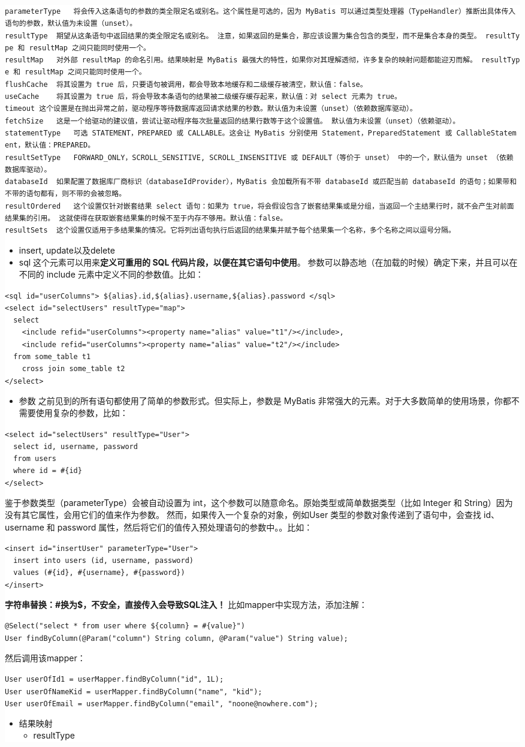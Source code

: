 ```
parameterType	将会传入这条语句的参数的类全限定名或别名。这个属性是可选的，因为 MyBatis 可以通过类型处理器（TypeHandler）推断出具体传入语句的参数，默认值为未设置（unset）。
resultType	期望从这条语句中返回结果的类全限定名或别名。 注意，如果返回的是集合，那应该设置为集合包含的类型，而不是集合本身的类型。 resultType 和 resultMap 之间只能同时使用一个。
resultMap	对外部 resultMap 的命名引用。结果映射是 MyBatis 最强大的特性，如果你对其理解透彻，许多复杂的映射问题都能迎刃而解。 resultType 和 resultMap 之间只能同时使用一个。
flushCache	将其设置为 true 后，只要语句被调用，都会导致本地缓存和二级缓存被清空，默认值：false。
useCache	将其设置为 true 后，将会导致本条语句的结果被二级缓存缓存起来，默认值：对 select 元素为 true。
timeout	这个设置是在抛出异常之前，驱动程序等待数据库返回请求结果的秒数。默认值为未设置（unset）（依赖数据库驱动）。
fetchSize	这是一个给驱动的建议值，尝试让驱动程序每次批量返回的结果行数等于这个设置值。 默认值为未设置（unset）（依赖驱动）。
statementType	可选 STATEMENT，PREPARED 或 CALLABLE。这会让 MyBatis 分别使用 Statement，PreparedStatement 或 CallableStatement，默认值：PREPARED。
resultSetType	FORWARD_ONLY，SCROLL_SENSITIVE, SCROLL_INSENSITIVE 或 DEFAULT（等价于 unset） 中的一个，默认值为 unset （依赖数据库驱动）。
databaseId	如果配置了数据库厂商标识（databaseIdProvider），MyBatis 会加载所有不带 databaseId 或匹配当前 databaseId 的语句；如果带和不带的语句都有，则不带的会被忽略。
resultOrdered	这个设置仅针对嵌套结果 select 语句：如果为 true，将会假设包含了嵌套结果集或是分组，当返回一个主结果行时，就不会产生对前面结果集的引用。 这就使得在获取嵌套结果集的时候不至于内存不够用。默认值：false。
resultSets	这个设置仅适用于多结果集的情况。它将列出语句执行后返回的结果集并赋予每个结果集一个名称，多个名称之间以逗号分隔。
```
* insert, update以及delete
* sql
这个元素可以用来**定义可重用的 SQL 代码片段，以便在其它语句中使用**。 参数可以静态地（在加载的时候）确定下来，并且可以在不同的 include 元素中定义不同的参数值。比如：
```xml=
<sql id="userColumns"> ${alias}.id,${alias}.username,${alias}.password </sql>
<select id="selectUsers" resultType="map">
  select
    <include refid="userColumns"><property name="alias" value="t1"/></include>,
    <include refid="userColumns"><property name="alias" value="t2"/></include>
  from some_table t1
    cross join some_table t2
</select>
```
* 参数
之前见到的所有语句都使用了简单的参数形式。但实际上，参数是 MyBatis 非常强大的元素。对于大多数简单的使用场景，你都不需要使用复杂的参数，比如：
```xml=
<select id="selectUsers" resultType="User">
  select id, username, password
  from users
  where id = #{id}
</select>
```
鉴于参数类型（parameterType）会被自动设置为 int，这个参数可以随意命名。原始类型或简单数据类型（比如 Integer 和 String）因为没有其它属性，会用它们的值来作为参数。 然而，如果传入一个复杂的对象，例如User 类型的参数对象传递到了语句中，会查找 id、username 和 password 属性，然后将它们的值传入预处理语句的参数中。。比如：
```xml=
<insert id="insertUser" parameterType="User">
  insert into users (id, username, password)
  values (#{id}, #{username}, #{password})
</insert>
```
**字符串替换：#换为$，不安全，直接传入会导致SQL注入！**
比如mapper中实现方法，添加注解：
```java=
@Select("select * from user where ${column} = #{value}")
User findByColumn(@Param("column") String column, @Param("value") String value);
```
然后调用该mapper：
```java=
User userOfId1 = userMapper.findByColumn("id", 1L);
User userOfNameKid = userMapper.findByColumn("name", "kid");
User userOfEmail = userMapper.findByColumn("email", "noone@nowhere.com");
```
* 结果映射
    * resultType
    ```xml=